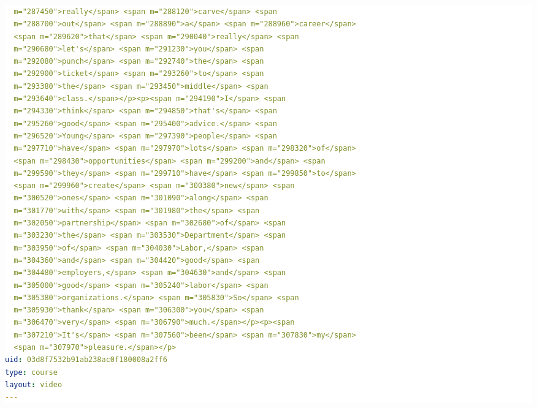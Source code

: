 ```yaml
  m="287450">really</span> <span m="288120">carve</span> <span
  m="288700">out</span> <span m="288890">a</span> <span m="288960">career</span>
  <span m="289620">that</span> <span m="290040">really</span> <span
  m="290680">let's</span> <span m="291230">you</span> <span
  m="292080">punch</span> <span m="292740">the</span> <span
  m="292900">ticket</span> <span m="293260">to</span> <span
  m="293380">the</span> <span m="293450">middle</span> <span
  m="293640">class.</span></p><p><span m="294190">I</span> <span
  m="294330">think</span> <span m="294850">that's</span> <span
  m="295260">good</span> <span m="295400">advice.</span> <span
  m="296520">Young</span> <span m="297390">people</span> <span
  m="297710">have</span> <span m="297970">lots</span> <span m="298320">of</span>
  <span m="298430">opportunities</span> <span m="299200">and</span> <span
  m="299590">they</span> <span m="299710">have</span> <span m="299850">to</span>
  <span m="299960">create</span> <span m="300380">new</span> <span
  m="300520">ones</span> <span m="301090">along</span> <span
  m="301770">with</span> <span m="301980">the</span> <span
  m="302050">partnership</span> <span m="302680">of</span> <span
  m="303230">the</span> <span m="303530">Department</span> <span
  m="303950">of</span> <span m="304030">Labor,</span> <span
  m="304360">and</span> <span m="304420">good</span> <span
  m="304480">employers,</span> <span m="304630">and</span> <span
  m="305000">good</span> <span m="305240">labor</span> <span
  m="305380">organizations.</span> <span m="305830">So</span> <span
  m="305930">thank</span> <span m="306300">you</span> <span
  m="306470">very</span> <span m="306790">much.</span></p><p><span
  m="307210">It's</span> <span m="307560">been</span> <span m="307830">my</span>
  <span m="307970">pleasure.</span></p>
uid: 03d8f7532b91ab238ac0f180008a2ff6
type: course
layout: video
---
```

